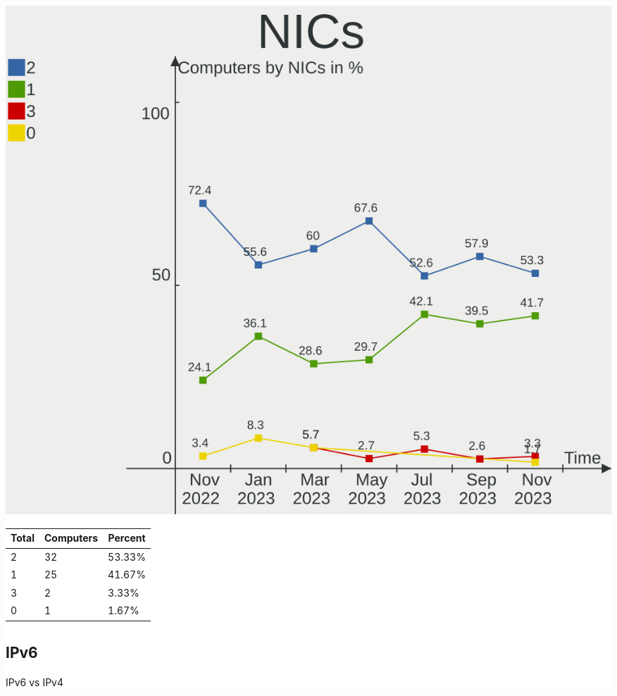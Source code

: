 ![NICs](./All/images/line_chart/net_nics.svg)

| Total | Computers | Percent |
|-------|-----------|---------|
| 2     | 32        | 53.33%  |
| 1     | 25        | 41.67%  |
| 3     | 2         | 3.33%   |
| 0     | 1         | 1.67%   |

IPv6
----

IPv6 vs IPv4
